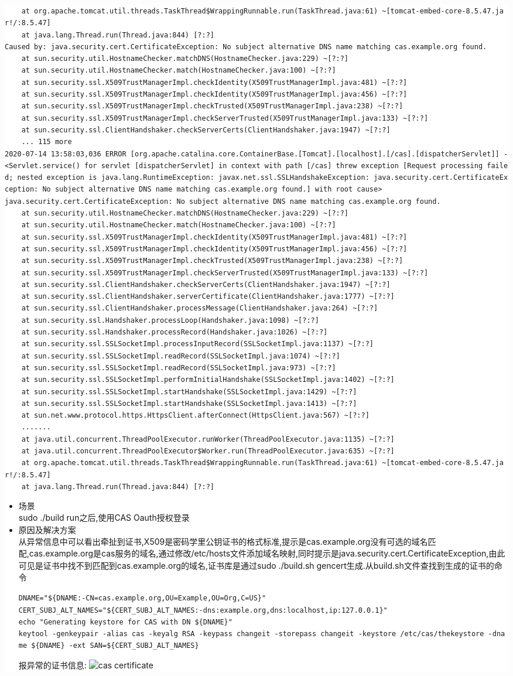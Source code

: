 ```
    at org.apache.tomcat.util.threads.TaskThread$WrappingRunnable.run(TaskThread.java:61) ~[tomcat-embed-core-8.5.47.jar!/:8.5.47]
    at java.lang.Thread.run(Thread.java:844) [?:?]
Caused by: java.security.cert.CertificateException: No subject alternative DNS name matching cas.example.org found.
    at sun.security.util.HostnameChecker.matchDNS(HostnameChecker.java:229) ~[?:?]
    at sun.security.util.HostnameChecker.match(HostnameChecker.java:100) ~[?:?]
    at sun.security.ssl.X509TrustManagerImpl.checkIdentity(X509TrustManagerImpl.java:481) ~[?:?]
    at sun.security.ssl.X509TrustManagerImpl.checkIdentity(X509TrustManagerImpl.java:456) ~[?:?]
    at sun.security.ssl.X509TrustManagerImpl.checkTrusted(X509TrustManagerImpl.java:238) ~[?:?]
    at sun.security.ssl.X509TrustManagerImpl.checkServerTrusted(X509TrustManagerImpl.java:133) ~[?:?]
    at sun.security.ssl.ClientHandshaker.checkServerCerts(ClientHandshaker.java:1947) ~[?:?]
    ... 115 more
2020-07-14 13:58:03,036 ERROR [org.apache.catalina.core.ContainerBase.[Tomcat].[localhost].[/cas].[dispatcherServlet]] - <Servlet.service() for servlet [dispatcherServlet] in context with path [/cas] threw exception [Request processing failed; nested exception is java.lang.RuntimeException: javax.net.ssl.SSLHandshakeException: java.security.cert.CertificateException: No subject alternative DNS name matching cas.example.org found.] with root cause>
java.security.cert.CertificateException: No subject alternative DNS name matching cas.example.org found.
    at sun.security.util.HostnameChecker.matchDNS(HostnameChecker.java:229) ~[?:?]
    at sun.security.util.HostnameChecker.match(HostnameChecker.java:100) ~[?:?]
    at sun.security.ssl.X509TrustManagerImpl.checkIdentity(X509TrustManagerImpl.java:481) ~[?:?]
    at sun.security.ssl.X509TrustManagerImpl.checkIdentity(X509TrustManagerImpl.java:456) ~[?:?]
    at sun.security.ssl.X509TrustManagerImpl.checkTrusted(X509TrustManagerImpl.java:238) ~[?:?]
    at sun.security.ssl.X509TrustManagerImpl.checkServerTrusted(X509TrustManagerImpl.java:133) ~[?:?]
    at sun.security.ssl.ClientHandshaker.checkServerCerts(ClientHandshaker.java:1947) ~[?:?]
    at sun.security.ssl.ClientHandshaker.serverCertificate(ClientHandshaker.java:1777) ~[?:?]
    at sun.security.ssl.ClientHandshaker.processMessage(ClientHandshaker.java:264) ~[?:?]
    at sun.security.ssl.Handshaker.processLoop(Handshaker.java:1098) ~[?:?]
    at sun.security.ssl.Handshaker.processRecord(Handshaker.java:1026) ~[?:?]
    at sun.security.ssl.SSLSocketImpl.processInputRecord(SSLSocketImpl.java:1137) ~[?:?]
    at sun.security.ssl.SSLSocketImpl.readRecord(SSLSocketImpl.java:1074) ~[?:?]
    at sun.security.ssl.SSLSocketImpl.readRecord(SSLSocketImpl.java:973) ~[?:?]
    at sun.security.ssl.SSLSocketImpl.performInitialHandshake(SSLSocketImpl.java:1402) ~[?:?]
    at sun.security.ssl.SSLSocketImpl.startHandshake(SSLSocketImpl.java:1429) ~[?:?]
    at sun.security.ssl.SSLSocketImpl.startHandshake(SSLSocketImpl.java:1413) ~[?:?]
    at sun.net.www.protocol.https.HttpsClient.afterConnect(HttpsClient.java:567) ~[?:?]
    .......
    at java.util.concurrent.ThreadPoolExecutor.runWorker(ThreadPoolExecutor.java:1135) ~[?:?]
    at java.util.concurrent.ThreadPoolExecutor$Worker.run(ThreadPoolExecutor.java:635) ~[?:?]
    at org.apache.tomcat.util.threads.TaskThread$WrappingRunnable.run(TaskThread.java:61) ~[tomcat-embed-core-8.5.47.jar!/:8.5.47]
    at java.lang.Thread.run(Thread.java:844) [?:?]
```
- 场景  
sudo ./build run之后,使用CAS Oauth授权登录
- 原因及解决方案  
	从异常信息中可以看出牵扯到证书,X509是密码学里公钥证书的格式标准,提示是cas.example.org没有可选的域名匹配,cas.example.org是cas服务的域名,通过修改/etc/hosts文件添加域名映射,同时提示是java.security.cert.CertificateException,由此可见是证书中找不到匹配到cas.example.org的域名,证书库是通过sudo ./build.sh gencert生成.从build.sh文件查找到生成的证书的命令
	```
	DNAME="${DNAME:-CN=cas.example.org,OU=Example,OU=Org,C=US}"
	CERT_SUBJ_ALT_NAMES="${CERT_SUBJ_ALT_NAMES:-dns:example.org,dns:localhost,ip:127.0.0.1}"
	echo "Generating keystore for CAS with DN ${DNAME}"
	keytool -genkeypair -alias cas -keyalg RSA -keypass changeit -storepass changeit -keystore /etc/cas/thekeystore -dname ${DNAME} -ext SAN=${CERT_SUBJ_ALT_NAMES}
	```
	报异常的证书信息:
	![cas certificate](https://raw.githubusercontent.com/kevinvoid/blog-image-repo/master/2020/cas-01.png)